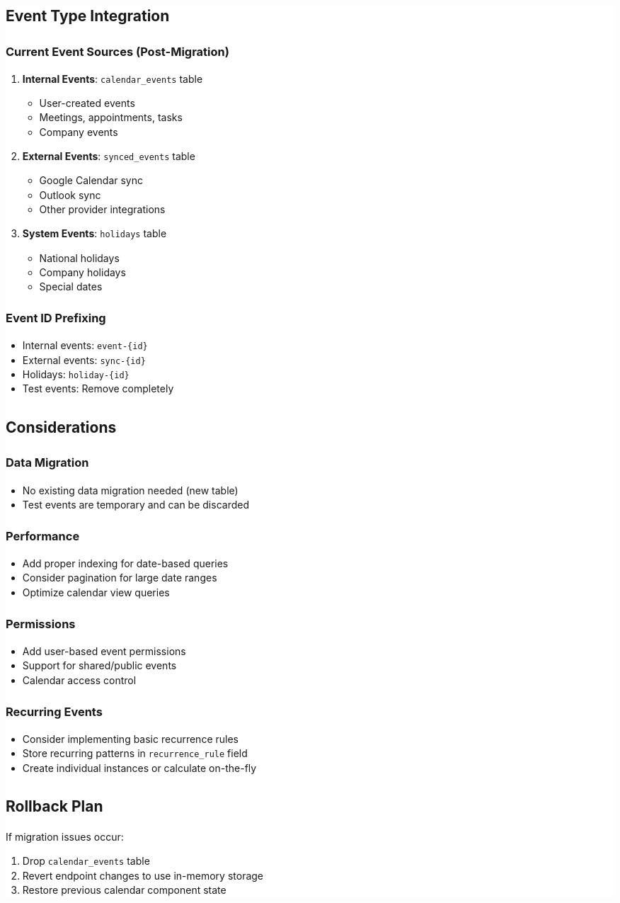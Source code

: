 ## Event Type Integration

### Current Event Sources (Post-Migration)
1. **Internal Events**: `calendar_events` table
   - User-created events
   - Meetings, appointments, tasks
   - Company events

2. **External Events**: `synced_events` table
   - Google Calendar sync
   - Outlook sync
   - Other provider integrations

3. **System Events**: `holidays` table
   - National holidays
   - Company holidays
   - Special dates

### Event ID Prefixing
- Internal events: `event-{id}`
- External events: `sync-{id}`
- Holidays: `holiday-{id}`
- Test events: Remove completely

## Considerations

### Data Migration
- No existing data migration needed (new table)
- Test events are temporary and can be discarded

### Performance
- Add proper indexing for date-based queries
- Consider pagination for large date ranges
- Optimize calendar view queries

### Permissions
- Add user-based event permissions
- Support for shared/public events
- Calendar access control

### Recurring Events
- Consider implementing basic recurrence rules
- Store recurring patterns in `recurrence_rule` field
- Create individual instances or calculate on-the-fly

## Rollback Plan
If migration issues occur:
1. Drop `calendar_events` table
2. Revert endpoint changes to use in-memory storage
3. Restore previous calendar component state
